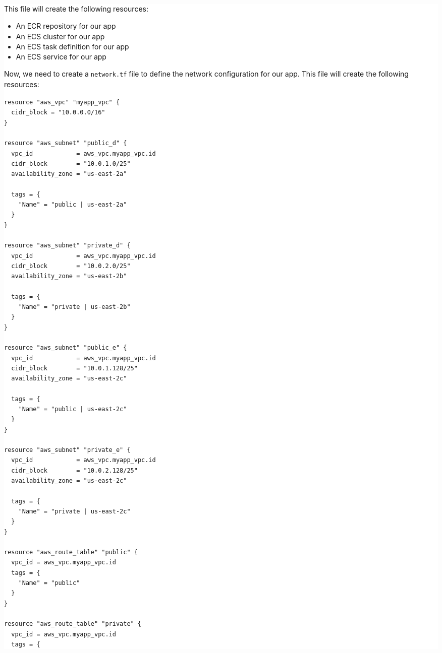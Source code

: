 This file will create the following resources:

- An ECR repository for our app
- An ECS cluster for our app
- An ECS task definition for our app
- An ECS service for our app

Now, we need to create a `network.tf` file to define the network configuration for our app. This file will create the following resources:

```hcl
resource "aws_vpc" "myapp_vpc" {
  cidr_block = "10.0.0.0/16"
}

resource "aws_subnet" "public_d" {
  vpc_id            = aws_vpc.myapp_vpc.id
  cidr_block        = "10.0.1.0/25"
  availability_zone = "us-east-2a"

  tags = {
    "Name" = "public | us-east-2a"
  }
}

resource "aws_subnet" "private_d" {
  vpc_id            = aws_vpc.myapp_vpc.id
  cidr_block        = "10.0.2.0/25"
  availability_zone = "us-east-2b"

  tags = {
    "Name" = "private | us-east-2b"
  }
}

resource "aws_subnet" "public_e" {
  vpc_id            = aws_vpc.myapp_vpc.id
  cidr_block        = "10.0.1.128/25"
  availability_zone = "us-east-2c"

  tags = {
    "Name" = "public | us-east-2c"
  }
}

resource "aws_subnet" "private_e" {
  vpc_id            = aws_vpc.myapp_vpc.id
  cidr_block        = "10.0.2.128/25"
  availability_zone = "us-east-2c"

  tags = {
    "Name" = "private | us-east-2c"
  }
}

resource "aws_route_table" "public" {
  vpc_id = aws_vpc.myapp_vpc.id
  tags = {
    "Name" = "public"
  }
}

resource "aws_route_table" "private" {
  vpc_id = aws_vpc.myapp_vpc.id
  tags = {
```